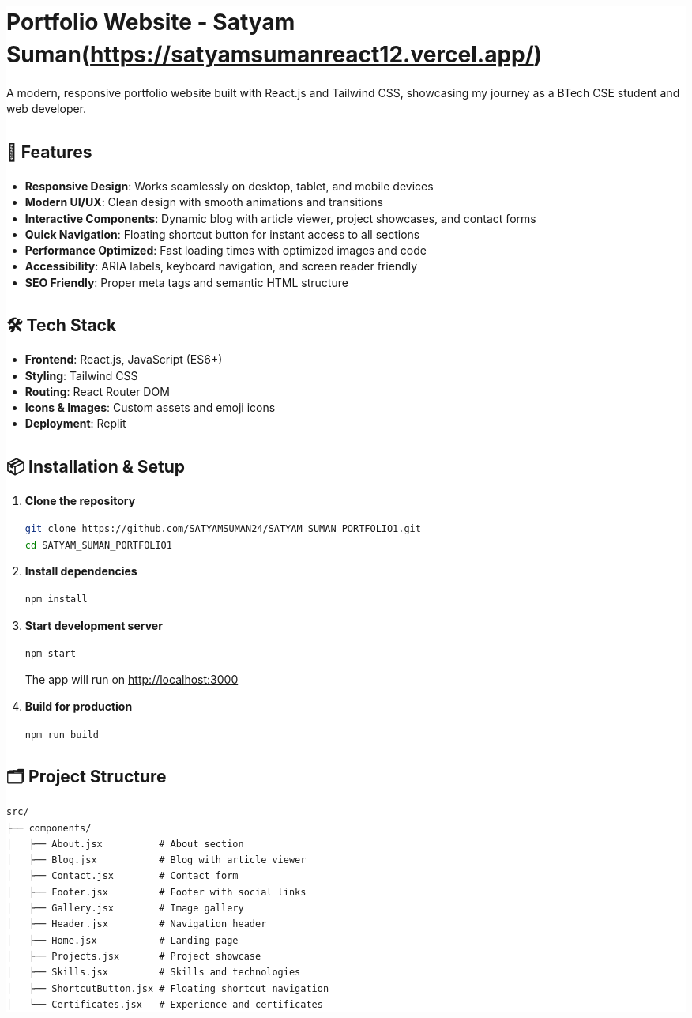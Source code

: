 # Portfolio Website - Satyam Suman(https://satyamsumanreact12.vercel.app/)

A modern, responsive portfolio website built with React.js and Tailwind CSS, showcasing my journey as a BTech CSE student and web developer.

## 🚀 Features

- **Responsive Design**: Works seamlessly on desktop, tablet, and mobile devices
- **Modern UI/UX**: Clean design with smooth animations and transitions
- **Interactive Components**: Dynamic blog with article viewer, project showcases, and contact forms
- **Quick Navigation**: Floating shortcut button for instant access to all sections
- **Performance Optimized**: Fast loading times with optimized images and code
- **Accessibility**: ARIA labels, keyboard navigation, and screen reader friendly
- **SEO Friendly**: Proper meta tags and semantic HTML structure

## 🛠 Tech Stack

- **Frontend**: React.js, JavaScript (ES6+)
- **Styling**: Tailwind CSS
- **Routing**: React Router DOM
- **Icons & Images**: Custom assets and emoji icons
- **Deployment**: Replit

## 📦 Installation & Setup

1. **Clone the repository**
   ```bash
   git clone https://github.com/SATYAMSUMAN24/SATYAM_SUMAN_PORTFOLIO1.git
   cd SATYAM_SUMAN_PORTFOLIO1
   ```

2. **Install dependencies**
   ```bash
   npm install
   ```

3. **Start development server**
   ```bash
   npm start
   ```
   The app will run on [http://localhost:3000](http://localhost:3000)

4. **Build for production**
   ```bash
   npm run build
   ```

## 🗂 Project Structure

```
src/
├── components/
│   ├── About.jsx          # About section
│   ├── Blog.jsx           # Blog with article viewer
│   ├── Contact.jsx        # Contact form
│   ├── Footer.jsx         # Footer with social links
│   ├── Gallery.jsx        # Image gallery
│   ├── Header.jsx         # Navigation header
│   ├── Home.jsx           # Landing page
│   ├── Projects.jsx       # Project showcase
│   ├── Skills.jsx         # Skills and technologies
│   ├── ShortcutButton.jsx # Floating shortcut navigation
│   └── Certificates.jsx   # Experience and certificates
```